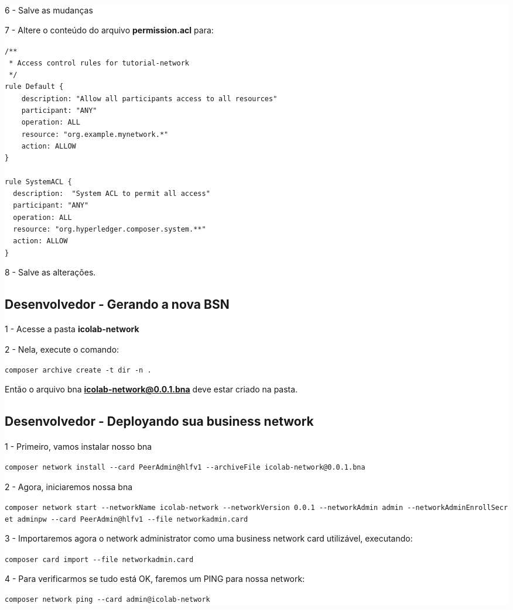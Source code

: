 6 - Salve as mudanças

7 - Altere o conteúdo do arquivo **permission.acl** para:
```
/**
 * Access control rules for tutorial-network
 */
rule Default {
    description: "Allow all participants access to all resources"
    participant: "ANY"
    operation: ALL
    resource: "org.example.mynetwork.*"
    action: ALLOW
}

rule SystemACL {
  description:  "System ACL to permit all access"
  participant: "ANY"
  operation: ALL
  resource: "org.hyperledger.composer.system.**"
  action: ALLOW
}
```

8 - Salve as alterações.

## Desenvolvedor - Gerando a nova BSN
1 - Acesse a pasta **icolab-network**

2 - Nela, execute o comando:
```
composer archive create -t dir -n .
```
Então o arquivo bna **icolab-network@0.0.1.bna** deve estar criado na pasta.

## Desenvolvedor - Deployando sua business network
1 - Primeiro, vamos instalar nosso bna
```
composer network install --card PeerAdmin@hlfv1 --archiveFile icolab-network@0.0.1.bna
```

2 - Agora, iniciaremos nossa bna
```
composer network start --networkName icolab-network --networkVersion 0.0.1 --networkAdmin admin --networkAdminEnrollSecret adminpw --card PeerAdmin@hlfv1 --file networkadmin.card
```

3 - Importaremos agora o network administrator como uma business network card utilizável, executando:
```
composer card import --file networkadmin.card
```

4 - Para verificarmos se tudo está OK, faremos um PING para nossa network:
```
composer network ping --card admin@icolab-network
```
